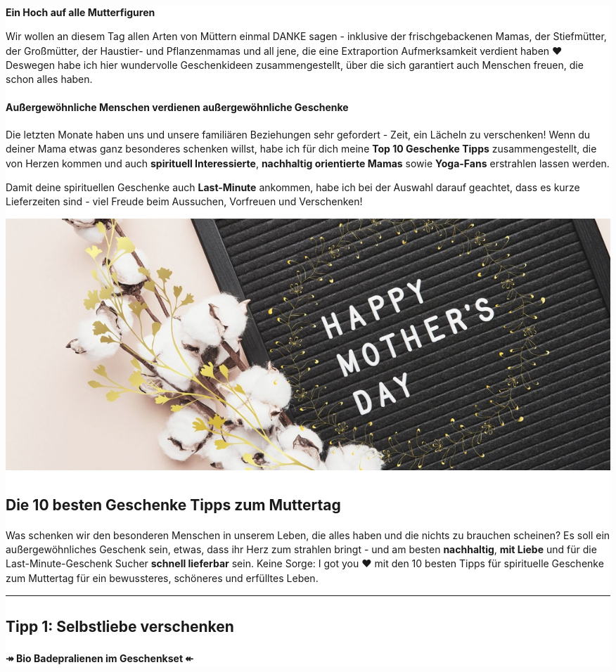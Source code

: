 **Ein Hoch auf alle Mutterfiguren**

Wir wollen an diesem Tag allen Arten von Müttern einmal DANKE sagen - inklusive der frischgebackenen Mamas, der Stiefmütter, der Großmütter, der Haustier- und Pflanzenmamas und all jene, die eine Extraportion Aufmerksamkeit verdient haben ♥ Deswegen habe ich hier wundervolle Geschenkideen zusammengestellt, über die sich garantiert auch Menschen freuen, die schon alles haben.

#### Außergewöhnliche Menschen verdienen außergewöhnliche Geschenke

Die letzten Monate haben uns und unsere familiären Beziehungen sehr gefordert - Zeit, ein Lächeln zu verschenken! Wenn du deiner Mama etwas ganz besonderes schenken willst, habe ich für dich meine **Top 10 Geschenke Tipps** zusammengestellt, die von Herzen kommen und auch **spirituell Interessierte**, **nachhaltig orientierte Mamas** sowie **Yoga-Fans** erstrahlen lassen werden.

Damit deine spirituellen Geschenke auch **Last-Minute** ankommen, habe ich bei der Auswahl darauf geachtet, dass es kurze Lieferzeiten sind - viel Freude beim Aussuchen, Vorfreuen und Verschenken!

![](../../uploads/kopie-von-ohne-titel.jpg)

## Die 10 besten Geschenke Tipps zum Muttertag

Was schenken wir den besonderen Menschen in unserem Leben, die alles haben und die nichts zu brauchen scheinen? Es soll ein außergewöhnliches Geschenk sein, etwas, dass ihr Herz zum strahlen bringt - und am besten **nachhaltig**, **mit Liebe** und für die Last-Minute-Geschenk Sucher **schnell lieferbar** sein. Keine Sorge: I got you ♥ mit den 10 besten Tipps für spirituelle Geschenke zum Muttertag für ein bewussteres, schöneres und erfülltes Leben.

***

## **Tipp 1: Selbstliebe verschenken**

#### ↠ Bio Badepralienen im Geschenkset ↞
